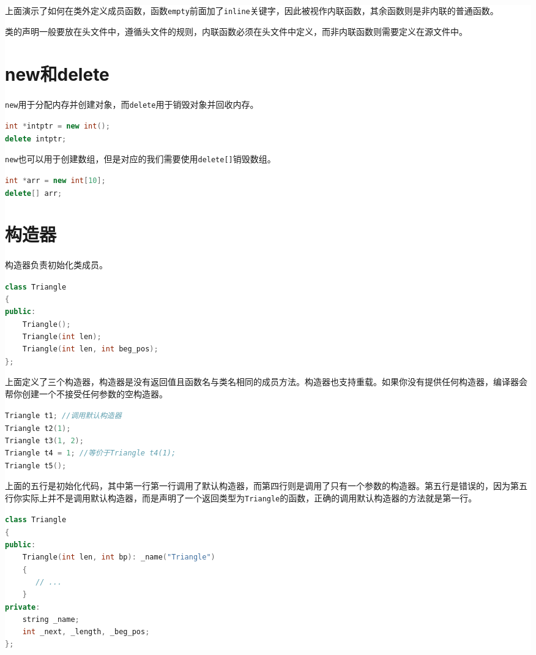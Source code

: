 上面演示了如何在类外定义成员函数，函数`empty`前面加了`inline`关键字，因此被视作内联函数，其余函数则是非内联的普通函数。

类的声明一般要放在头文件中，遵循头文件的规则，内联函数必须在头文件中定义，而非内联函数则需要定义在源文件中。

# new和delete

`new`用于分配内存并创建对象，而`delete`用于销毁对象并回收内存。

```c++
int *intptr = new int();
delete intptr;
```

`new`也可以用于创建数组，但是对应的我们需要使用`delete[]`销毁数组。

```c++
int *arr = new int[10];
delete[] arr;
```

# 构造器

构造器负责初始化类成员。

```c++
class Triangle
{
public:
    Triangle();
    Triangle(int len);
    Triangle(int len, int beg_pos);
};
```

上面定义了三个构造器，构造器是没有返回值且函数名与类名相同的成员方法。构造器也支持重载。如果你没有提供任何构造器，编译器会帮你创建一个不接受任何参数的空构造器。

```C++
Triangle t1; //调用默认构造器
Triangle t2(1);
Triangle t3(1, 2);
Triangle t4 = 1; //等价于Triangle t4(1);
Triangle t5(); 
```

上面的五行是初始化代码，其中第一行第一行调用了默认构造器，而第四行则是调用了只有一个参数的构造器。第五行是错误的，因为第五行你实际上并不是调用默认构造器，而是声明了一个返回类型为`Triangle`的函数，正确的调用默认构造器的方法就是第一行。

```c++
class Triangle
{
public:
    Triangle(int len, int bp): _name("Triangle")
    {
       // ...
    }
private:
    string _name;
    int _next, _length, _beg_pos;
};
```
